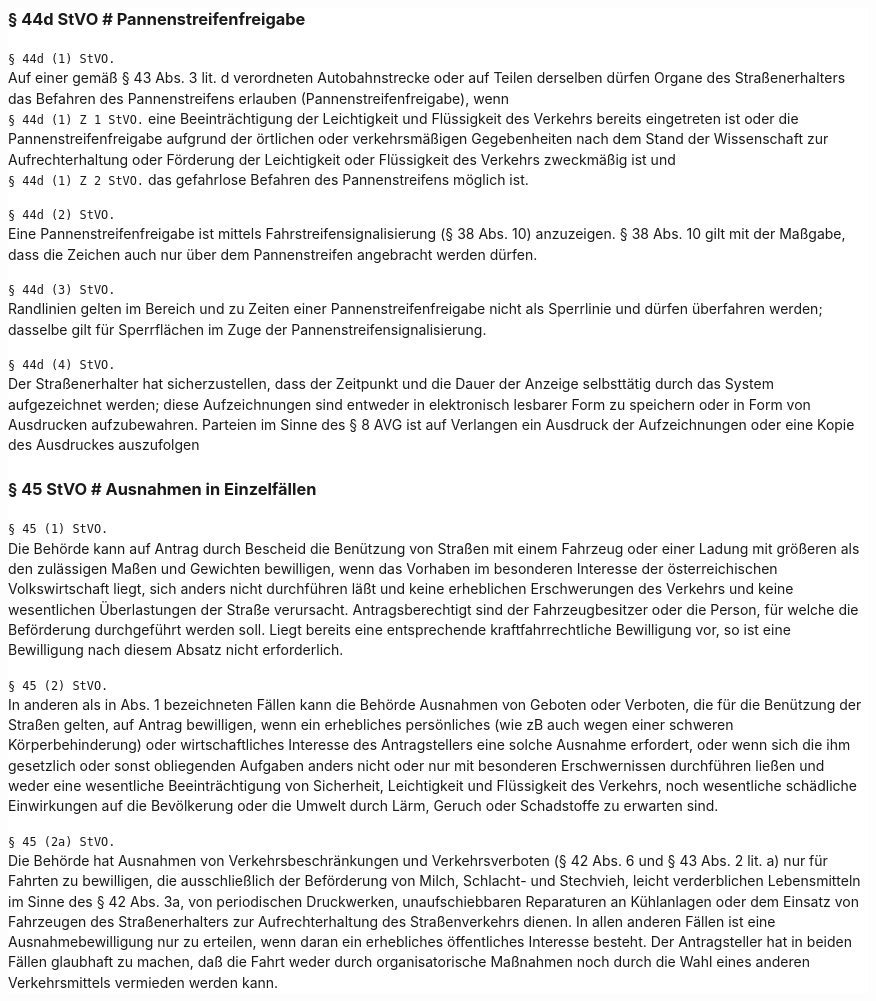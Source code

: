 ### § 44d StVO # Pannenstreifenfreigabe

`§ 44d (1) StVO.`  
Auf einer gemäß § 43 Abs. 3 lit. d verordneten Autobahnstrecke oder auf Teilen derselben dürfen Organe des Straßenerhalters das Befahren des Pannenstreifens erlauben (Pannenstreifenfreigabe), wenn  
`§ 44d (1) Z 1 StVO.`
eine Beeinträchtigung der Leichtigkeit und Flüssigkeit des Verkehrs bereits eingetreten ist oder die Pannenstreifenfreigabe aufgrund der örtlichen oder verkehrsmäßigen Gegebenheiten nach dem Stand der Wissenschaft zur Aufrechterhaltung oder Förderung der Leichtigkeit oder Flüssigkeit des Verkehrs zweckmäßig ist und  
`§ 44d (1) Z 2 StVO.`
das gefahrlose Befahren des Pannenstreifens möglich ist.

`§ 44d (2) StVO.`  
Eine Pannenstreifenfreigabe ist mittels Fahrstreifensignalisierung (§ 38 Abs. 10) anzuzeigen. § 38 Abs. 10 gilt mit der Maßgabe, dass die Zeichen auch nur über dem Pannenstreifen angebracht werden dürfen.

`§ 44d (3) StVO.`  
Randlinien gelten im Bereich und zu Zeiten einer Pannenstreifenfreigabe nicht als Sperrlinie und dürfen überfahren werden; dasselbe gilt für Sperrflächen im Zuge der Pannenstreifensignalisierung.

`§ 44d (4) StVO.`  
Der Straßenerhalter hat sicherzustellen, dass der Zeitpunkt und die Dauer der Anzeige selbsttätig durch das System aufgezeichnet werden; diese Aufzeichnungen sind entweder in elektronisch lesbarer Form zu speichern oder in Form von Ausdrucken aufzubewahren. Parteien im Sinne des § 8 AVG ist auf Verlangen ein Ausdruck der Aufzeichnungen oder eine Kopie des Ausdruckes auszufolgen

### § 45 StVO # Ausnahmen in Einzelfällen

`§ 45 (1) StVO.`  
Die Behörde kann auf Antrag durch Bescheid die Benützung von Straßen mit einem Fahrzeug oder einer Ladung mit größeren als den zulässigen Maßen und Gewichten bewilligen, wenn das Vorhaben im besonderen Interesse der österreichischen Volkswirtschaft liegt, sich anders nicht durchführen läßt und keine erheblichen Erschwerungen des Verkehrs und keine wesentlichen Überlastungen der Straße verursacht. Antragsberechtigt sind der Fahrzeugbesitzer oder die Person, für welche die Beförderung durchgeführt werden soll. Liegt bereits eine entsprechende kraftfahrrechtliche Bewilligung vor, so ist eine Bewilligung nach diesem Absatz nicht erforderlich.

`§ 45 (2) StVO.`  
In anderen als in Abs. 1 bezeichneten Fällen kann die Behörde Ausnahmen von Geboten oder Verboten, die für die Benützung der Straßen gelten, auf Antrag bewilligen, wenn ein erhebliches persönliches (wie zB auch wegen einer schweren Körperbehinderung) oder wirtschaftliches Interesse des Antragstellers eine solche Ausnahme erfordert, oder wenn sich die ihm gesetzlich oder sonst obliegenden Aufgaben anders nicht oder nur mit besonderen Erschwernissen durchführen ließen und weder eine wesentliche Beeinträchtigung von Sicherheit, Leichtigkeit und Flüssigkeit des Verkehrs, noch wesentliche schädliche Einwirkungen auf die Bevölkerung oder die Umwelt durch Lärm, Geruch oder Schadstoffe zu erwarten sind.

`§ 45 (2a) StVO.`  
Die Behörde hat Ausnahmen von Verkehrsbeschränkungen und Verkehrsverboten (§ 42 Abs. 6 und § 43 Abs. 2 lit. a) nur für Fahrten zu bewilligen, die ausschließlich der Beförderung von Milch, Schlacht- und Stechvieh, leicht verderblichen Lebensmitteln im Sinne des § 42 Abs. 3a, von periodischen Druckwerken, unaufschiebbaren Reparaturen an Kühlanlagen oder dem Einsatz von Fahrzeugen des Straßenerhalters zur Aufrechterhaltung des Straßenverkehrs dienen. In allen anderen Fällen ist eine Ausnahmebewilligung nur zu erteilen, wenn daran ein erhebliches öffentliches Interesse besteht. Der Antragsteller hat in beiden Fällen glaubhaft zu machen, daß die Fahrt weder durch organisatorische Maßnahmen noch durch die Wahl eines anderen Verkehrsmittels vermieden werden kann.
